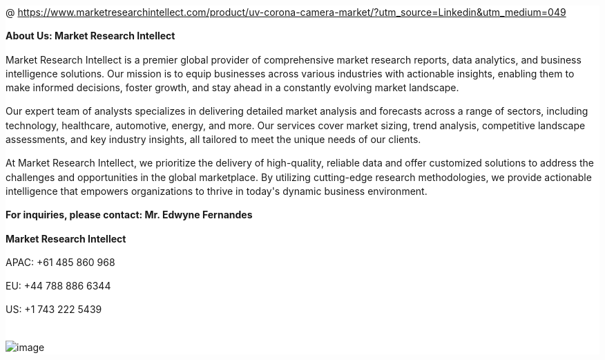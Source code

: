 @</strong>&nbsp;<a href="https://www.marketresearchintellect.com/product/uv-corona-camera-market/?utm_source=Linkedin&utm_medium=049">https://www.marketresearchintellect.com/product/uv-corona-camera-market/?utm_source=Linkedin&utm_medium=049</a></span></p><p><strong>About Us: Market Research Intellect</strong></p><p>Market Research Intellect is a premier global provider of comprehensive market research reports, data analytics, and business intelligence solutions. Our mission is to equip businesses across various industries with actionable insights, enabling them to make informed decisions, foster growth, and stay ahead in a constantly evolving market landscape.</p><p>Our expert team of analysts specializes in delivering detailed market analysis and forecasts across a range of sectors, including technology, healthcare, automotive, energy, and more. Our services cover market sizing, trend analysis, competitive landscape assessments, and key industry insights, all tailored to meet the unique needs of our clients.</p><p>At Market Research Intellect, we prioritize the delivery of high-quality, reliable data and offer customized solutions to address the challenges and opportunities in the global marketplace. By utilizing cutting-edge research methodologies, we provide actionable intelligence that empowers organizations to thrive in today's dynamic business environment.</p><p><strong>For inquiries, please contact: Mr. Edwyne Fernandes</strong></p><p><strong>Market Research Intellect</strong></p><p>APAC: +61 485 860 968</p><p>EU: +44 788 886 6344</p><p>US: +1 743 222 5439</p></div><div class="article-main__content" data-test-id="publishing-text-block">&nbsp;</div>
![image](https://github.com/user-attachments/assets/095af5cf-42c8-4e5b-b62d-216887e17f30)
